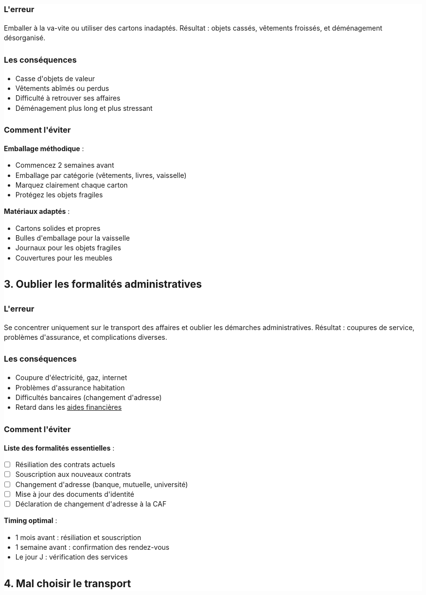 ### L'erreur
Emballer à la va-vite ou utiliser des cartons inadaptés. Résultat : objets cassés, vêtements froissés, et déménagement désorganisé.

### Les conséquences
- Casse d'objets de valeur
- Vêtements abîmés ou perdus
- Difficulté à retrouver ses affaires
- Déménagement plus long et plus stressant

### Comment l'éviter
**Emballage méthodique** :
- Commencez 2 semaines avant
- Emballage par catégorie (vêtements, livres, vaisselle)
- Marquez clairement chaque carton
- Protégez les objets fragiles

**Matériaux adaptés** :
- Cartons solides et propres
- Bulles d'emballage pour la vaisselle
- Journaux pour les objets fragiles
- Couvertures pour les meubles

## 3. Oublier les formalités administratives

### L'erreur
Se concentrer uniquement sur le transport des affaires et oublier les démarches administratives. Résultat : coupures de service, problèmes d'assurance, et complications diverses.

### Les conséquences
- Coupure d'électricité, gaz, internet
- Problèmes d'assurance habitation
- Difficultés bancaires (changement d'adresse)
- Retard dans les [aides financières](/blog/demenagement-etudiant-bordeaux/aide-financiere-demenagement-etudiant)

### Comment l'éviter
**Liste des formalités essentielles** :
- [ ] Résiliation des contrats actuels
- [ ] Souscription aux nouveaux contrats
- [ ] Changement d'adresse (banque, mutuelle, université)
- [ ] Mise à jour des documents d'identité
- [ ] Déclaration de changement d'adresse à la CAF

**Timing optimal** :
- 1 mois avant : résiliation et souscription
- 1 semaine avant : confirmation des rendez-vous
- Le jour J : vérification des services

## 4. Mal choisir le transport
